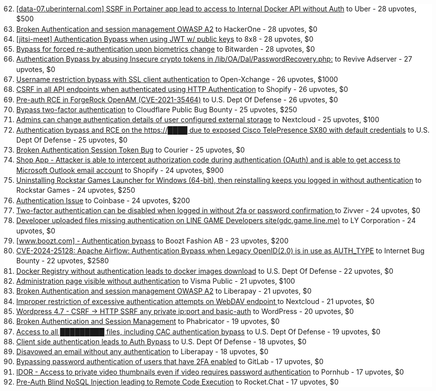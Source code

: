 62. [[data-07.uberinternal.com] SSRF in Portainer app lead to access to Internal Docker API without Auth](https://hackerone.com/reports/366638) to Uber - 28 upvotes, $500
63. [Broken Authentication and session management OWASP A2](https://hackerone.com/reports/284) to HackerOne - 28 upvotes, $0
64. [[jitsi-meet] Authentication Bypass when using JWT w/ public keys](https://hackerone.com/reports/1210502) to 8x8 - 28 upvotes, $0
65. [Bypass for forced re-authentication upon biometrics change](https://hackerone.com/reports/1929915) to Bitwarden - 28 upvotes, $0
66. [Authentication Bypass by abusing Insecure crypto tokens in /lib/OA/Dal/PasswordRecovery.php:](https://hackerone.com/reports/576504) to Revive Adserver - 27 upvotes, $0
67. [Username restriction bypass with SSL client authentication](https://hackerone.com/reports/480928) to Open-Xchange - 26 upvotes, $1000
68. [CSRF in all API endpoints when authenticated using HTTP Authentication](https://hackerone.com/reports/195156) to Shopify - 26 upvotes, $0
69. [Pre-auth RCE in ForgeRock OpenAM (CVE-2021-35464)](https://hackerone.com/reports/1248052) to U.S. Dept Of Defense - 26 upvotes, $0
70. [Bypass two-factor authentication](https://hackerone.com/reports/1664974) to Cloudflare Public Bug Bounty - 25 upvotes, $250
71. [Admins can change authentication details of user configured external storage](https://hackerone.com/reports/2107934) to Nextcloud - 25 upvotes, $100
72. [Authentication bypass and RCE on the https://████ due to exposed Cisco TelePresence SX80 with default credentials](https://hackerone.com/reports/684070) to U.S. Dept Of Defense - 25 upvotes, $0
73. [Broken Authentication Session Token Bug](https://hackerone.com/reports/948345) to Courier - 25 upvotes, $0
74. [Shop App - Attacker is able to intercept authorization code during authentication (OAuth) and is able to get access to Microsoft Outlook email account](https://hackerone.com/reports/1700734) to Shopify - 24 upvotes, $900
75. [Uninstalling Rockstar Games Launcher for Windows (64-bit), then reinstalling keeps you logged in without authentication](https://hackerone.com/reports/1278261) to Rockstar Games - 24 upvotes, $250
76. [Authentication Issue](https://hackerone.com/reports/176979) to Coinbase - 24 upvotes, $200
77. [Two-factor authentication can be disabled when logged in without 2fa or password confirmation ](https://hackerone.com/reports/992450) to Zivver - 24 upvotes, $0
78. [Developer uploaded files missing authentication on LINE GAME Developers site(gdc.game.line.me)](https://hackerone.com/reports/969605) to LY Corporation - 24 upvotes, $0
79. [[www.boozt.com] - Authentication bypass](https://hackerone.com/reports/257305) to Boozt Fashion AB - 23 upvotes, $200
80. [CVE-2024-25128: Apache Airflow: Authentication Bypass when Legacy OpenID(2.0) is in use as AUTH_TYPE](https://hackerone.com/reports/2401359) to Internet Bug Bounty - 22 upvotes, $2580
81. [Docker Registry without authentication leads to docker images download](https://hackerone.com/reports/1989884) to U.S. Dept Of Defense - 22 upvotes, $0
82. [Administration page visible without authentication](https://hackerone.com/reports/809357) to Visma Public - 21 upvotes, $100
83. [Broken Authentication and session management OWASP A2](https://hackerone.com/reports/449671) to Liberapay - 21 upvotes, $0
84. [Improper restriction of excessive authentication attempts on WebDAV endpoint ](https://hackerone.com/reports/1924212) to Nextcloud - 21 upvotes, $0
85. [Wordpress 4.7 - CSRF -\> HTTP SSRF any private ip:port and basic-auth](https://hackerone.com/reports/187520) to WordPress - 20 upvotes, $0
86. [Broken Authentication and Session Management](https://hackerone.com/reports/17474) to Phabricator - 19 upvotes, $0
87. [Access to all █████████ files, including CAC authentication bypass](https://hackerone.com/reports/429000) to U.S. Dept Of Defense - 19 upvotes, $0
88. [Client side authentication leads to Auth Bypass](https://hackerone.com/reports/1877989) to U.S. Dept Of Defense - 18 upvotes, $0
89. [Disavowed an email without any authentication](https://hackerone.com/reports/2088808) to Liberapay - 18 upvotes, $0
90. [Bypassing password authentication of users that have 2FA enabled](https://hackerone.com/reports/128085) to GitLab - 17 upvotes, $0
91. [IDOR - Access to private video thumbnails even if video requires password authentication](https://hackerone.com/reports/197114) to Pornhub - 17 upvotes, $0
92. [Pre-Auth Blind NoSQL Injection leading to Remote Code Execution](https://hackerone.com/reports/1130721) to Rocket.Chat - 17 upvotes, $0